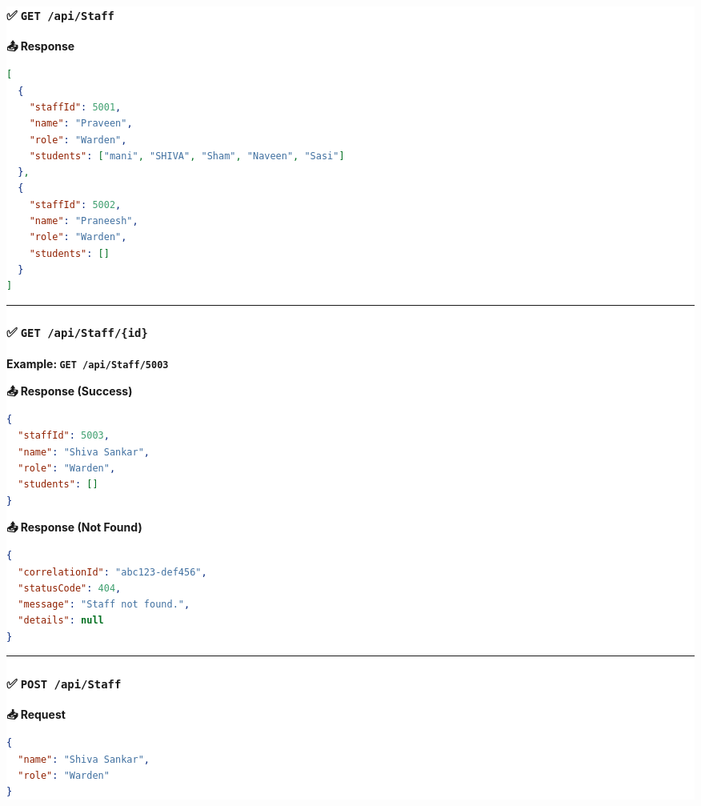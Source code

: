 ### ✅ `GET /api/Staff`

**📤 Response**

```json
[
  {
    "staffId": 5001,
    "name": "Praveen",
    "role": "Warden",
    "students": ["mani", "SHIVA", "Sham", "Naveen", "Sasi"]
  },
  {
    "staffId": 5002,
    "name": "Praneesh",
    "role": "Warden",
    "students": []
  }
]
```

---

### ✅ `GET /api/Staff/{id}`

**Example: `GET /api/Staff/5003`**

**📤 Response (Success)**

```json
{
  "staffId": 5003,
  "name": "Shiva Sankar",
  "role": "Warden",
  "students": []
}
```

**📤 Response (Not Found)**

```json
{
  "correlationId": "abc123-def456",
  "statusCode": 404,
  "message": "Staff not found.",
  "details": null
}
```

---

### ✅ `POST /api/Staff`

**📥 Request**

```json
{
  "name": "Shiva Sankar",
  "role": "Warden"
}
```
